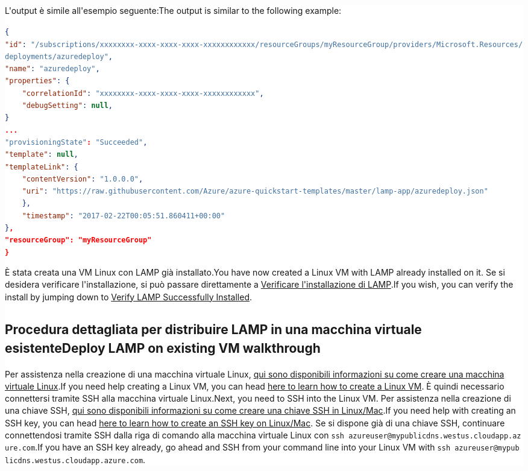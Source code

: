 <span data-ttu-id="a9605-118">L'output è simile all'esempio seguente:</span><span class="sxs-lookup"><span data-stu-id="a9605-118">The output is similar to the following example:</span></span>

```json
{
"id": "/subscriptions/xxxxxxxx-xxxx-xxxx-xxxx-xxxxxxxxxxxx/resourceGroups/myResourceGroup/providers/Microsoft.Resources/deployments/azuredeploy",
"name": "azuredeploy",
"properties": {
    "correlationId": "xxxxxxxx-xxxx-xxxx-xxxx-xxxxxxxxxxxx",
    "debugSetting": null,
}
...
"provisioningState": "Succeeded",
"template": null,
"templateLink": {
    "contentVersion": "1.0.0.0",
    "uri": "https://raw.githubusercontent.com/Azure/azure-quickstart-templates/master/lamp-app/azuredeploy.json"
    },
    "timestamp": "2017-02-22T00:05:51.860411+00:00"
},
"resourceGroup": "myResourceGroup"
}
```

<span data-ttu-id="a9605-119">È stata creata una VM Linux con LAMP già installato.</span><span class="sxs-lookup"><span data-stu-id="a9605-119">You have now created a Linux VM with LAMP already installed on it.</span></span> <span data-ttu-id="a9605-120">Se si desidera verificare l'installazione, si può passare direttamente a [Verificare l'installazione di LAMP](#verify-lamp-successfully-installed).</span><span class="sxs-lookup"><span data-stu-id="a9605-120">If you wish, you can verify the install by jumping down to [Verify LAMP Successfully Installed](#verify-lamp-successfully-installed).</span></span>

## <a name="deploy-lamp-on-existing-vm-walkthrough"></a><span data-ttu-id="a9605-121">Procedura dettagliata per distribuire LAMP in una macchina virtuale esistente</span><span class="sxs-lookup"><span data-stu-id="a9605-121">Deploy LAMP on existing VM walkthrough</span></span>
<span data-ttu-id="a9605-122">Per assistenza nella creazione di una macchina virtuale Linux, [qui sono disponibili informazioni su come creare una macchina virtuale Linux](https://docs.microsoft.com/azure/virtual-machines/virtual-machines-linux-quick-create-cli).</span><span class="sxs-lookup"><span data-stu-id="a9605-122">If you need help creating a Linux VM, you can head [here to learn how to create a Linux VM](https://docs.microsoft.com/azure/virtual-machines/virtual-machines-linux-quick-create-cli).</span></span> <span data-ttu-id="a9605-123">È quindi necessario connettersi tramite SSH alla macchina virtuale Linux.</span><span class="sxs-lookup"><span data-stu-id="a9605-123">Next, you need to SSH into the Linux VM.</span></span> <span data-ttu-id="a9605-124">Per assistenza nella creazione di una chiave SSH, [qui sono disponibili informazioni su come creare una chiave SSH in Linux/Mac](mac-create-ssh-keys.md?toc=%2fazure%2fvirtual-machines%2flinux%2ftoc.json).</span><span class="sxs-lookup"><span data-stu-id="a9605-124">If you need help with creating an SSH key, you can head [here to learn how to create an SSH key on Linux/Mac](mac-create-ssh-keys.md?toc=%2fazure%2fvirtual-machines%2flinux%2ftoc.json).</span></span>
<span data-ttu-id="a9605-125">Se si dispone già di una chiave SSH, continuare connettendosi tramite SSH dalla riga di comando alla macchina virtuale Linux con `ssh azureuser@mypublicdns.westus.cloudapp.azure.com`.</span><span class="sxs-lookup"><span data-stu-id="a9605-125">If you have an SSH key already, go ahead and SSH from your command line into your Linux VM with `ssh azureuser@mypublicdns.westus.cloudapp.azure.com`.</span></span>
